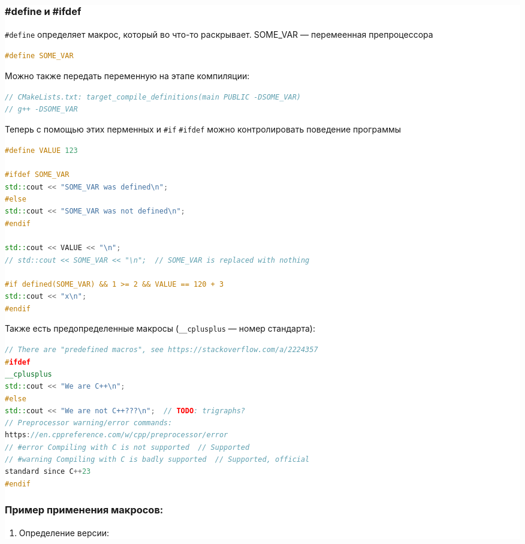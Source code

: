 ### #define и #ifdef

`#define` определяет макрос, который во что-то раскрывает. SOME_VAR —
перемеенная препроцессора

```cpp
#define SOME_VAR
```

Можно также передать переменную на этапе компиляции:

```cpp
// CMakeLists.txt: target_compile_definitions(main PUBLIC -DSOME_VAR)
// g++ -DSOME_VAR
```

Теперь с помощью этих перменных и `#if` `#ifdef` можно контролировать
поведение программы

```cpp
#define VALUE 123

#ifdef SOME_VAR
std::cout << "SOME_VAR was defined\n";
#else
std::cout << "SOME_VAR was not defined\n";
#endif

std::cout << VALUE << "\n";
// std::cout << SOME_VAR << "\n";  // SOME_VAR is replaced with nothing

#if defined(SOME_VAR) && 1 >= 2 && VALUE == 120 + 3
std::cout << "x\n";
#endif
```

Также есть предопределенные макросы (`__cplusplus` — номер стандарта):

```cpp
// There are "predefined macros", see https://stackoverflow.com/a/2224357
#ifdef
__cplusplus
std::cout << "We are C++\n";
#else
std::cout << "We are not C++???\n";  // TODO: trigraphs?
// Preprocessor warning/error commands: 
https://en.cppreference.com/w/cpp/preprocessor/error
// #error Compiling with C is not supported  // Supported
// #warning Compiling with C is badly supported  // Supported, official 
standard since C++23
#endif
```

### **Пример применения макросов:**

1) Определение версии:
